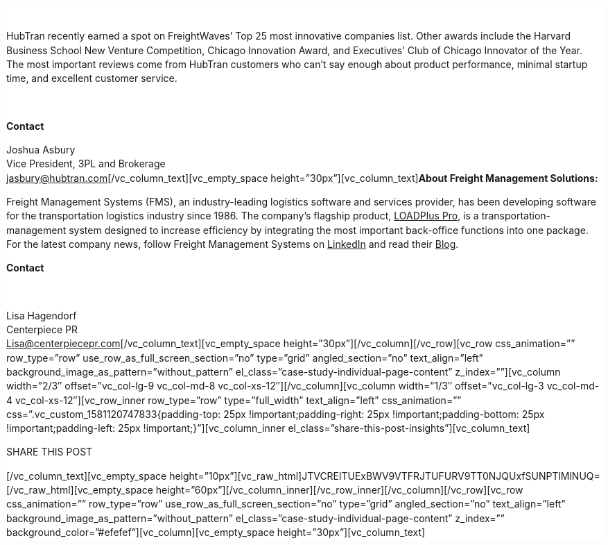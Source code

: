 &nbsp;

HubTran recently earned a spot on FreightWaves’ Top 25 most innovative companies list. Other awards include the Harvard Business School New Venture Competition, Chicago Innovation Award, and Executives’ Club of Chicago Innovator of the Year. The most important reviews come from HubTran customers who can’t say enough about product performance, minimal startup time, and excellent customer service.

&nbsp;

**Contact**

Joshua Asbury  
Vice President, 3PL and Brokerage  
<jasbury@hubtran.com>\[/vc\_column\_text\]\[vc\_empty\_space height=&#8221;30px&#8221;\][vc\_column\_text]**About Freight Management Solutions:**<span class="Apple-converted-space"> </span>

<span style="font-weight: 400;">Freight Management Systems (FMS), </span><span style="font-weight: 400;">an industry-leading logistics software and services provider, </span><span style="font-weight: 400;">has been developing software for the transportation logistics industry since 1986. The company’s flagship product, </span>[<span style="font-weight: 400;">LOADPlus Pro</span>](https://www.fmstms.com/loadpluspro/)<span style="font-weight: 400;">, is a transportation-management system designed to increase efficiency by integrating the most important back-office functions into one package. For the latest company news, follow Freight Management Systems on </span>[<span style="font-weight: 400;">LinkedIn</span>](https://www.linkedin.com/company/freight-management-systems-inc.) <span style="font-weight: 400;">and read their </span>[<span style="font-weight: 400;">Blog</span>](https://www.fmstms.com/blog/)<span style="font-weight: 400;">.</span>

**Contact**

&nbsp;

Lisa Hagendorf  
Centerpiece PR  
<Lisa@centerpiecepr.com>\[/vc\_column\_text\]\[vc\_empty\_space height=&#8221;30px&#8221;\]\[/vc\_column\]\[/vc\_row\]\[vc\_row css\_animation=&#8221;&#8221; row\_type=&#8221;row&#8221; use\_row\_as\_full\_screen\_section=&#8221;no&#8221; type=&#8221;grid&#8221; angled\_section=&#8221;no&#8221; text\_align=&#8221;left&#8221; background\_image\_as\_pattern=&#8221;without\_pattern&#8221; el\_class=&#8221;case-study-individual-page-content&#8221; z\_index=&#8221;&#8221;\]\[vc\_column width=&#8221;2/3&#8243; offset=&#8221;vc\_col-lg-9 vc\_col-md-8 vc\_col-xs-12&#8243;\]\[/vc\_column\]\[vc\_column width=&#8221;1/3&#8243; offset=&#8221;vc\_col-lg-3 vc\_col-md-4 vc\_col-xs-12&#8243;\]\[vc\_row\_inner row\_type=&#8221;row&#8221; type=&#8221;full\_width&#8221; text\_align=&#8221;left&#8221; css\_animation=&#8221;&#8221; css=&#8221;.vc\_custom\_1581120747833{padding-top: 25px !important;padding-right: 25px !important;padding-bottom: 25px !important;padding-left: 25px !important;}&#8221;\]\[vc\_column\_inner el\_class=&#8221;share-this-post-insights&#8221;\][vc\_column\_text]

<div id="share-this-post-text">
  SHARE THIS POST
</div>

\[/vc\_column\_text\]\[vc\_empty\_space height=&#8221;10px&#8221;\]\[vc\_raw\_html]JTVCRElTUExBWV9VTFRJTUFURV9TT0NJQUxfSUNPTlMlNUQ=[/vc\_raw\_html\]\[vc\_empty\_space height=&#8221;60px&#8221;\]\[/vc\_column\_inner\]\[/vc\_row\_inner\]\[/vc\_column\]\[/vc\_row\]\[vc\_row css\_animation=&#8221;&#8221; row\_type=&#8221;row&#8221; use\_row\_as\_full\_screen\_section=&#8221;no&#8221; type=&#8221;grid&#8221; angled\_section=&#8221;no&#8221; text\_align=&#8221;left&#8221; background\_image\_as\_pattern=&#8221;without\_pattern&#8221; el\_class=&#8221;case-study-individual-page-content&#8221; z\_index=&#8221;&#8221; background\_color=&#8221;#efefef&#8221;\]\[vc\_column\]\[vc\_empty\_space height=&#8221;30px&#8221;\]\[vc\_column\_text\]
